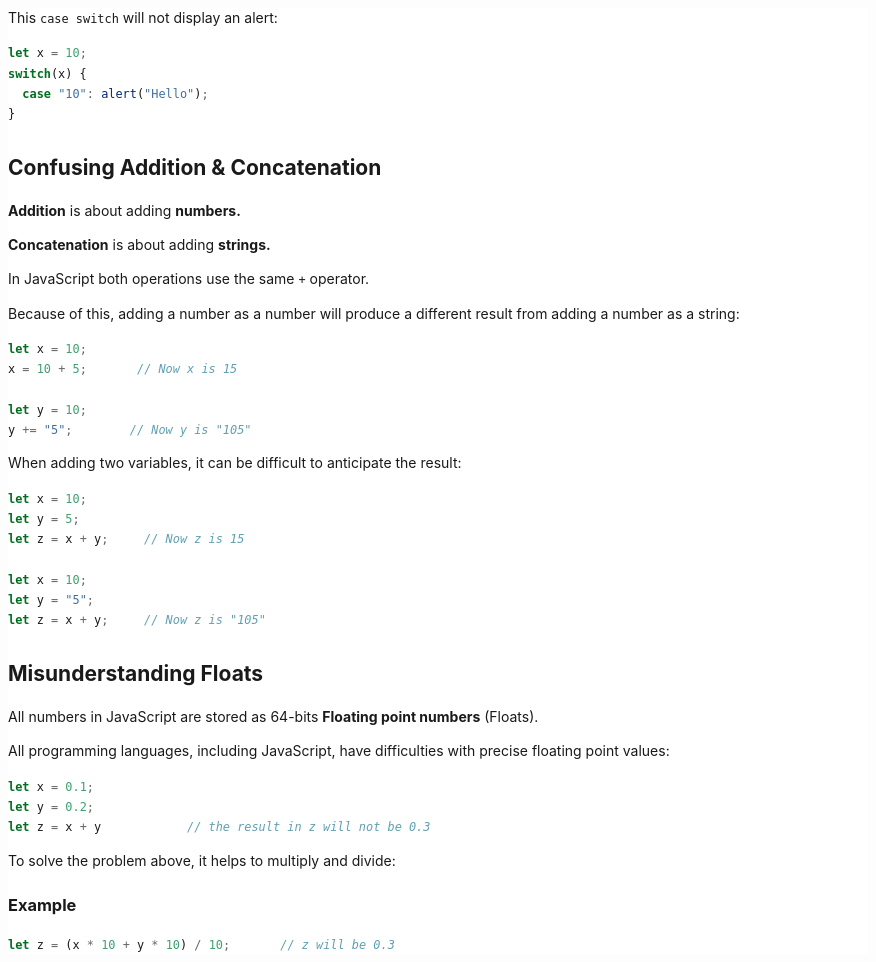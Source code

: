 This `case switch` will not display an alert:
```js
let x = 10;
switch(x) {
  case "10": alert("Hello");
}
```


## Confusing Addition & Concatenation
**Addition** is about adding **numbers.**

**Concatenation** is about adding **strings.**

In JavaScript both operations use the same `+` operator.

Because of this, adding a number as a number will produce a different result from adding a number as a string:
```js
let x = 10;
x = 10 + 5;       // Now x is 15

let y = 10;
y += "5";        // Now y is "105"
```

When adding two variables, it can be difficult to anticipate the result:
```js
let x = 10;
let y = 5;
let z = x + y;     // Now z is 15

let x = 10;
let y = "5";
let z = x + y;     // Now z is "105"
```


## Misunderstanding Floats
All numbers in JavaScript are stored as 64-bits **Floating point numbers** (Floats).

All programming languages, including JavaScript, have difficulties with precise floating point values:
```js
let x = 0.1;
let y = 0.2;
let z = x + y            // the result in z will not be 0.3
```

To solve the problem above, it helps to multiply and divide:

### Example
```js
let z = (x * 10 + y * 10) / 10;       // z will be 0.3
```
